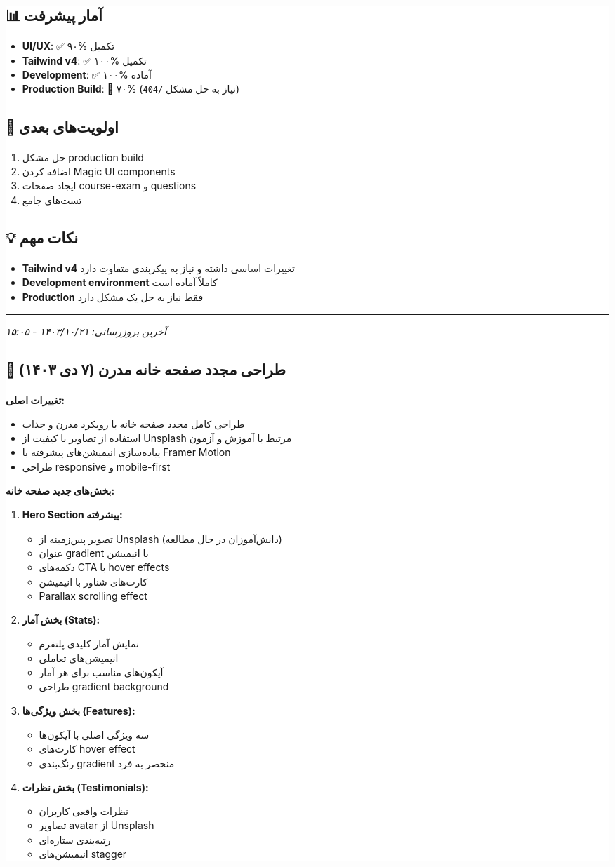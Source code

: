 ## 📊 آمار پیشرفت

- **UI/UX**: ✅ ۹۰% تکمیل
- **Tailwind v4**: ✅ ۱۰۰% تکمیل  
- **Development**: ✅ ۱۰۰% آماده
- **Production Build**: 🔄 ۷۰% (نیاز به حل مشکل `/404`)

## 🎯 اولویت‌های بعدی

1. حل مشکل production build
2. اضافه کردن Magic UI components
3. ایجاد صفحات course-exam و questions
4. تست‌های جامع

## 💡 نکات مهم

- **Tailwind v4** تغییرات اساسی داشته و نیاز به پیکربندی متفاوت دارد
- **Development environment** کاملاً آماده است
- **Production** فقط نیاز به حل یک مشکل دارد

---
*آخرین بروزرسانی: ۱۴۰۳/۱۰/۲۱ - ۱۵:۰۵* 

## 🎨 طراحی مجدد صفحه خانه مدرن (۷ دی ۱۴۰۳)

**تغییرات اصلی:**
- طراحی کامل مجدد صفحه خانه با رویکرد مدرن و جذاب
- استفاده از تصاویر با کیفیت از Unsplash مرتبط با آموزش و آزمون
- پیاده‌سازی انیمیشن‌های پیشرفته با Framer Motion
- طراحی responsive و mobile-first

**بخش‌های جدید صفحه خانه:**

1. **Hero Section پیشرفته:**
   - تصویر پس‌زمینه از Unsplash (دانش‌آموزان در حال مطالعه)
   - عنوان gradient با انیمیشن
   - دکمه‌های CTA با hover effects
   - کارت‌های شناور با انیمیشن
   - Parallax scrolling effect

2. **بخش آمار (Stats):**
   - نمایش آمار کلیدی پلتفرم
   - انیمیشن‌های تعاملی
   - آیکون‌های مناسب برای هر آمار
   - طراحی gradient background

3. **بخش ویژگی‌ها (Features):**
   - سه ویژگی اصلی با آیکون‌ها
   - کارت‌های hover effect
   - رنگ‌بندی gradient منحصر به فرد

4. **بخش نظرات (Testimonials):**
   - نظرات واقعی کاربران
   - تصاویر avatar از Unsplash
   - رتبه‌بندی ستاره‌ای
   - انیمیشن‌های stagger
